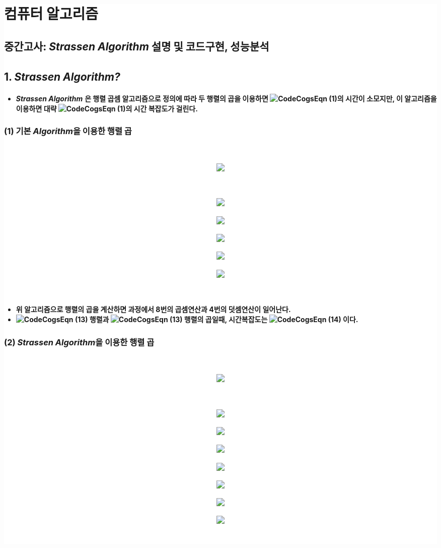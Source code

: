 # 컴퓨터 알고리즘

## 중간고사: *Strassen Algorithm* 설명 및 코드구현, 성능분석
   
   
## 1. *Strassen Algorithm?*
- ***Strassen Algorithm*** **은 행렬 곱셈 알고리즘으로 정의에 따라 두 행렬의 곱을 이용하면 ![CodeCogsEqn (1)](https://user-images.githubusercontent.com/82091824/115876342-26957e80-a481-11eb-887c-efc0b27350dd.gif)의 시간이 소모지만, 이 알고리즘을 이용하면 대략 ![CodeCogsEqn (1)](https://user-images.githubusercontent.com/82091824/115876522-62304880-a481-11eb-9ce5-d29a375b6247.gif)의 시간 복잡도가 걸린다.**

### (1) 기본 *Algorithm*을 이용한 행렬 곱
<br><p align="center"><img src="https://user-images.githubusercontent.com/82091824/115886929-601fb700-a48c-11eb-9b04-113a20819ce2.gif"></p><br>
    
<p align="center"><img src="https://user-images.githubusercontent.com/82091824/115892111-ceb34380-a491-11eb-9c56-925150cd7399.gif"></p>

<p align="center"><img src="https://user-images.githubusercontent.com/82091824/115887747-331fd400-a48d-11eb-9d28-8bce60085689.gif"></p>
   
<p align="center"><img src="https://user-images.githubusercontent.com/82091824/115887891-55195680-a48d-11eb-8970-9c36c787898e.gif"></p>

<p align="center"><img src="https://user-images.githubusercontent.com/82091824/115888071-78440600-a48d-11eb-8d55-032b2ca2db1b.gif"></p>

<p align="center"><img src="https://user-images.githubusercontent.com/82091824/115888168-94e03e00-a48d-11eb-817a-71cf9abc2f7e.gif"></p><br/>

- **위 알고리즘으로 행렬의 곱을 계산하면 과정에서 8번의 곱셈연산과 4번의 덧셈연산이 일어난다.**   
- **![CodeCogsEqn (13)](https://user-images.githubusercontent.com/82091824/115889827-4338b300-a48f-11eb-8131-b8ed38a5dc13.gif) 행렬과 ![CodeCogsEqn (13)](https://user-images.githubusercontent.com/82091824/115889827-4338b300-a48f-11eb-8131-b8ed38a5dc13.gif) 행렬의 곱일때, 시간복잡도는 ![CodeCogsEqn (14)](https://user-images.githubusercontent.com/82091824/115890032-78dd9c00-a48f-11eb-99a7-a3eeebc23c18.gif) 이다.**

### (2) *Strassen Algorithm*을 이용한 행렬 곱    
<br><p align="center"><img src="https://user-images.githubusercontent.com/82091824/115886929-601fb700-a48c-11eb-9b04-113a20819ce2.gif"></p><br/>

<p align="center"><img src="https://user-images.githubusercontent.com/82091824/115897959-fb6a5980-a497-11eb-86d5-4674664b67b6.gif"></p>

<p align="center"><img src="https://user-images.githubusercontent.com/82091824/115897715-afb7b000-a497-11eb-9903-50a956c512b5.gif"></p>

<p align="center"><img src="https://user-images.githubusercontent.com/82091824/115898179-3a001400-a498-11eb-9261-4a9a5a012eff.gif"></p>

<p align="center"><img src="https://user-images.githubusercontent.com/82091824/115898302-5b610000-a498-11eb-97ad-61a59fac8c3b.gif"></p>

<p align="center"><img src="https://user-images.githubusercontent.com/82091824/115898400-7a5f9200-a498-11eb-9ac6-25ecb57dcd80.gif"></p>

<p align="center"><img src="https://user-images.githubusercontent.com/82091824/115898522-9cf1ab00-a498-11eb-8602-676736253971.gif"></p>

<p align="center"><img src="https://user-images.githubusercontent.com/82091824/115898607-b4309880-a498-11eb-9615-557658bed8d9.gif"></p><br>
